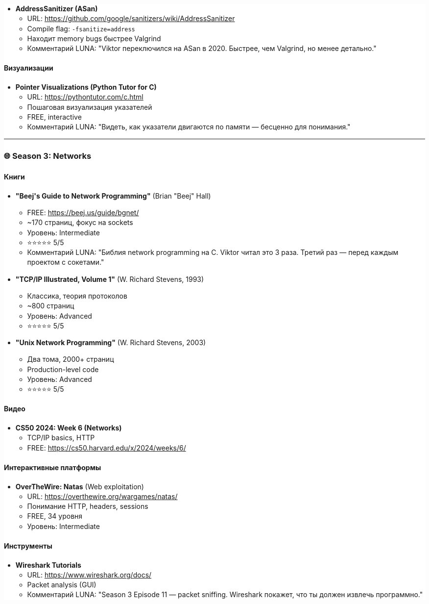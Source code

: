 - **AddressSanitizer (ASan)**
  - URL: https://github.com/google/sanitizers/wiki/AddressSanitizer
  - Compile flag: `-fsanitize=address`
  - Находит memory bugs быстрее Valgrind
  - Комментарий LUNA: "Viktor переключился на ASan в 2020. Быстрее, чем Valgrind, но менее детально."

#### Визуализации
- **Pointer Visualizations (Python Tutor for C)**
  - URL: https://pythontutor.com/c.html
  - Пошаговая визуализация указателей
  - FREE, interactive
  - Комментарий LUNA: "Видеть, как указатели двигаются по памяти — бесценно для понимания."

---

### 🌐 Season 3: Networks

#### Книги
- **"Beej's Guide to Network Programming"** (Brian "Beej" Hall)
  - FREE: https://beej.us/guide/bgnet/
  - ~170 страниц, фокус на sockets
  - Уровень: Intermediate
  - ⭐⭐⭐⭐⭐ 5/5
  - Комментарий LUNA: "Библия network programming на C. Viktor читал это 3 раза. Третий раз — перед каждым проектом с сокетами."

- **"TCP/IP Illustrated, Volume 1"** (W. Richard Stevens, 1993)
  - Классика, теория протоколов
  - ~800 страниц
  - Уровень: Advanced
  - ⭐⭐⭐⭐⭐ 5/5

- **"Unix Network Programming"** (W. Richard Stevens, 2003)
  - Два тома, 2000+ страниц
  - Production-level code
  - Уровень: Advanced
  - ⭐⭐⭐⭐⭐ 5/5

#### Видео
- **CS50 2024: Week 6 (Networks)**
  - TCP/IP basics, HTTP
  - FREE: https://cs50.harvard.edu/x/2024/weeks/6/

#### Интерактивные платформы
- **OverTheWire: Natas** (Web exploitation)
  - URL: https://overthewire.org/wargames/natas/
  - Понимание HTTP, headers, sessions
  - FREE, 34 уровня
  - Уровень: Intermediate

#### Инструменты
- **Wireshark Tutorials**
  - URL: https://www.wireshark.org/docs/
  - Packet analysis (GUI)
  - Комментарий LUNA: "Season 3 Episode 11 — packet sniffing. Wireshark покажет, что ты должен извлечь программно."
